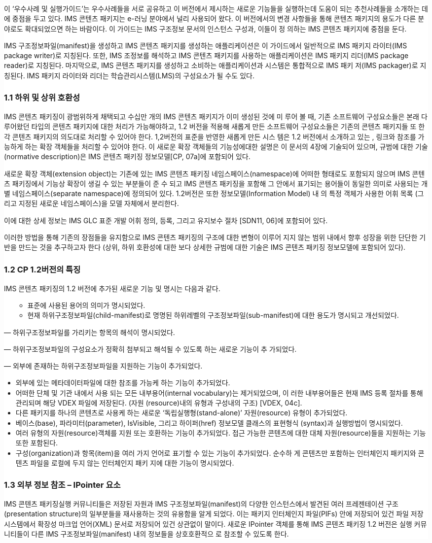 이 ‘우수사례 및 실행가이드’는 우수사례들을 서로 공유하고 이 버전에서 제시하는 새로운 기능들을 실행하는데 도움이 되는 추천사례들을 소개하는 데에 중점을 두고 있다. IMS 콘텐츠 패키지는 e-러닝 분야에서 널리 사용되어 왔다.
이 버전에서의 변경 사항들을 통해 콘텐츠 패키지의 용도가 다른 분 야로도 확대되었으면 하는 바람이다. 이 가이드는 IMS 구조정보 문서의 인스턴스 구성과, 이들이 정 의하는 IMS 콘텐츠 패키지에 중점을 둔다.

IMS 구조정보파일(manifest)을 생성하고 IMS 콘텐츠 패키지를 생성하는 애플리케이션은 이 가이드에서 일반적으로 IMS 패키지 라이터(IMS package writer)로 지칭된다. 또한, IMS 조정보를 해석하고 IMS 콘텐츠 패키지를 사용하는 애플리케이션은 IMS 패키지 리더(IMS package reader)로 지칭된다. 마지막으로, IMS 콘텐츠 패키지를 생성하고 소비하는 애플리케이션과 시스템은 통합적으로 IMS 패키 저(IMS packager)로 지칭된다. IMS 패키지 라이터와 리더는 학습관리시스템(LMS)의 구성요소가 될 수도 있다.
<div id="sec_1.1" class="section" title="하위 및 상위 호환성">
<h3 class="title"><a name="1.1">1.1 하위 및 상위 호환성</a></h3>
IMS 콘텐츠 패키징이 광범위하게 채택되고 수십만 개의 IMS 콘텐츠 패키지가 이미 생성된 것에 미 루어 볼 때, 기존 소프트웨어 구성요소들은 본래 다루어왔던 타입의 콘텐츠 패키지에 대한 처리가 가능해야하고, 1.2 버전을 적용해 새롭게 만든 소프트웨어 구성요소들은 기존의 콘텐츠 패키지들 또 한 각 콘텐츠 패키지의 의도대로 처리할 수 있어야 한다.
1,2버전의 표준을 반영한 새롭게 만든 시스 템은 1.2 버전에서 소개하고 있는 , 링크와 참조를 가능하게 하는 확장 객체들을 처리할 수 있어야 한다. 이 새로운 확장 객체들의 기능성에대한 설명은 이 문서의 4장에 기술되어 있으며, 규범에 대한 기술(normative description)은 IMS 콘텐츠 패키징 정보모델[CP, 07a]에 포함되어 있다.

새로운 확장 객체(extension object)는 기존에 있는 IMS 콘텐츠 패키징 네임스페이스(namespace)에 어떠한 형태로도 포함되지 않으며 IMS 콘텐츠 패키징에서 기능상 확장이 생길 수 있는 부분들이 준 수 되고 IMS 콘텐츠 패키징을 포함해 그 안에서 표기되는 용어들이 동일한 의미로 사용되는 개별 네임스페이스(separate namespace)에 정의되어 있다. 1.2버전은 또한 정보모델(Information Model) 내 의 특정 객체가 사용한 어휘 목록 (그리고 지정된 새로운 네임스페이스)을 모델 자체에서 분리한다.

이에 대한 상세 정보는 IMS GLC 표준 개발 어휘 정의, 등록, 그리고 유지보수 절차 [SDN11, 06]에 포함되어 있다.

이러한 방법을 통해 기존의 장점들을 유지함으로 IMS 콘텐츠 패키징의 구조에 대한 변형이 이루어 지지 않는 범위 내에서 향후 성장을 위한 단단한 기반을 만드는 것을 추구하고자 한다 (상위, 하위 호환성에 대한 보다 상세한 규범에 대한 기술은 IMS 콘텐츠 패키징 정보모델에 포함되어 있다).

</div>
<div id="sec_1.2" class="section" title="CP 1.2버전의 특징">
<h3 class="title"><a name="1.2">1.2 CP 1.2버전의 특징</a></h3>
IMS 콘텐츠 패키징의 1.2 버전에 추가된 새로운 기능 및 명시는 다음과 같다.
<ul>
<ul>
	<li>표준에 사용된 용어의 의미가 명시되었다.</li>
	<li>현재 하위구조정보파일(child-manifest)로 명명된 하위레벨의
구조정보파일(sub-manifest)에 대한 용도가 명시되고 개선되었다.</li>
</ul>
</ul>
― 하위구조정보파일를 가리키는 항목의 해석이 명시되었다.

― 하위구조정보파일의 구성요소가 정확히 첨부되고 해석될 수 있도록 하는 새로운 기능이 추 가되었다.

― 외부에 존재하는 하위구조정보파일을 지원하는 기능이 추가되었다.
<ul>
	<li>외부에 있는 메타데이터파일에 대한 참조를 가능케 하는 기능이 추가되었다.</li>
	<li>어떠한 단체 및 기관 내에서 사용 되는 모든 내부용어(internal vocabulary)는 제거되었으며, 이 러한 내부용어들은 현재 IMS 등록 절차를 통해 관리되며 해당 VDEX 파일에 저장된다. (자원 (resource)내의 유형과 구성내의 구조) [VDEX, 04c].</li>
	<li>다른 패키지를 하나의 콘텐츠로 사용케 하는 새로운 ‘독립실행형(stand-alone)’ 자원(resource) 유형이 추가되었다.</li>
	<li>베이스(base), 파라미터(parameter), IsVisible, 그리고 하이퍼(href) 정보모델 클래스의 표현형식 (syntax)과 실행방법이 명시되었다.</li>
	<li>여러 유형의 자원(resource)객체를 지원 또는 호환하는 기능이 추가되었다. 접근 가능한 콘텐츠에 대한 대체 자원(resource)들을 지원하는 기능 또한 포함된다.</li>
	<li>구성(organization)과 항목(item)을 여러 가지 언어로 표기할 수 있는 기능이 추가되었다.
순수하 게 콘텐츠만 포함하는 인터체인지 패키지와 콘텐츠 파일을 로컬에 두지 않는 인터체인지 패키 지에 대한 기능이 명시되었다.</li>
</ul>
</div>
<div id="sec_1.3" class="section" title="외부 정보 참조 – IPointer 요소">
<h3 class="title"><a name="1.3">1.3 외부 정보 참조 – IPointer 요소</a></h3>
IMS 콘텐츠 패키징실행 커뮤니티들은 저장된 자원과 IMS 구조정보파일(manifest)의 다양한 인스턴스에서 발견된 여러 프레젠테이션 구조(presentation structure)의 일부분들을 재사용하는 것의 유용함을 알게 되었다. 이는 패키지 인터체인지 파일(PIFs) 안에 저장되어 있건 파일 저장 시스템에서 확장성 마크업 언어(XML) 문서로 저장되어 있건 상관없이 말이다. 새로운 IPointer 객체를 통해 IMS 콘텐츠 패키징 1.2 버전은 실행 커뮤니티들이 다른 IMS 구조정보파일(manifest) 내의 정보들을 상호호환적으 로 참조할 수 있도록 한다.
